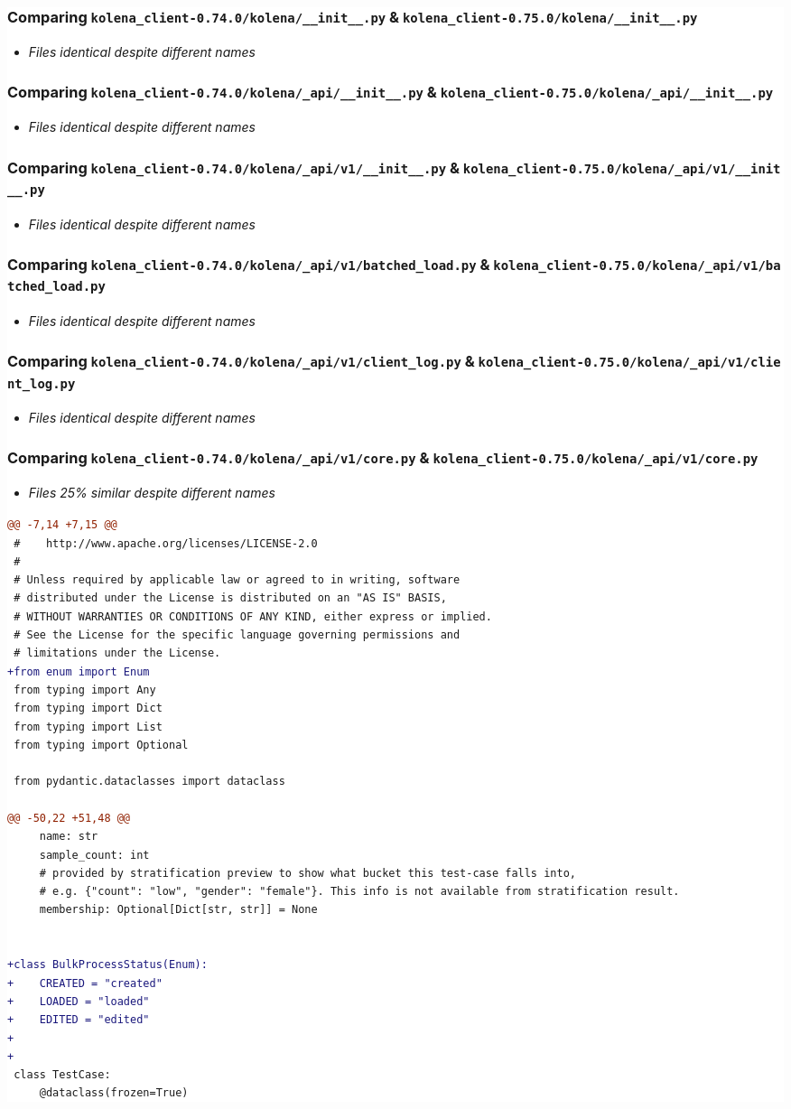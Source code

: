 ### Comparing `kolena_client-0.74.0/kolena/__init__.py` & `kolena_client-0.75.0/kolena/__init__.py`

 * *Files identical despite different names*

### Comparing `kolena_client-0.74.0/kolena/_api/__init__.py` & `kolena_client-0.75.0/kolena/_api/__init__.py`

 * *Files identical despite different names*

### Comparing `kolena_client-0.74.0/kolena/_api/v1/__init__.py` & `kolena_client-0.75.0/kolena/_api/v1/__init__.py`

 * *Files identical despite different names*

### Comparing `kolena_client-0.74.0/kolena/_api/v1/batched_load.py` & `kolena_client-0.75.0/kolena/_api/v1/batched_load.py`

 * *Files identical despite different names*

### Comparing `kolena_client-0.74.0/kolena/_api/v1/client_log.py` & `kolena_client-0.75.0/kolena/_api/v1/client_log.py`

 * *Files identical despite different names*

### Comparing `kolena_client-0.74.0/kolena/_api/v1/core.py` & `kolena_client-0.75.0/kolena/_api/v1/core.py`

 * *Files 25% similar despite different names*

```diff
@@ -7,14 +7,15 @@
 #    http://www.apache.org/licenses/LICENSE-2.0
 #
 # Unless required by applicable law or agreed to in writing, software
 # distributed under the License is distributed on an "AS IS" BASIS,
 # WITHOUT WARRANTIES OR CONDITIONS OF ANY KIND, either express or implied.
 # See the License for the specific language governing permissions and
 # limitations under the License.
+from enum import Enum
 from typing import Any
 from typing import Dict
 from typing import List
 from typing import Optional
 
 from pydantic.dataclasses import dataclass
 
@@ -50,22 +51,48 @@
     name: str
     sample_count: int
     # provided by stratification preview to show what bucket this test-case falls into,
     # e.g. {"count": "low", "gender": "female"}. This info is not available from stratification result.
     membership: Optional[Dict[str, str]] = None
 
 
+class BulkProcessStatus(Enum):
+    CREATED = "created"
+    LOADED = "loaded"
+    EDITED = "edited"
+
+
 class TestCase:
     @dataclass(frozen=True)
```